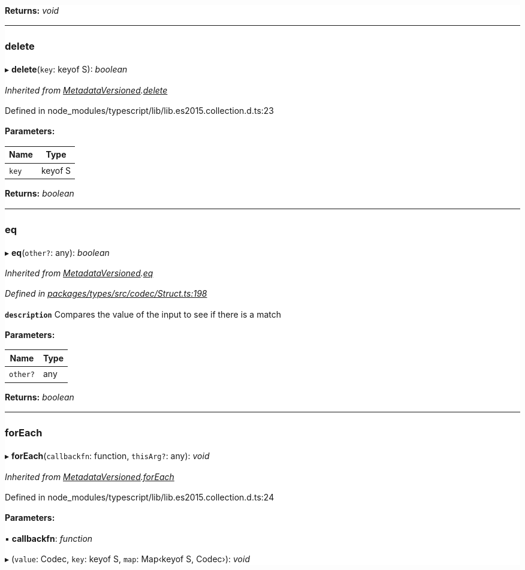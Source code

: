 **Returns:** *void*

___

###  delete

▸ **delete**(`key`: keyof S): *boolean*

*Inherited from [MetadataVersioned](_metadata_metadataversioned_.metadataversioned.md).[delete](_metadata_metadataversioned_.metadataversioned.md#delete)*

Defined in node_modules/typescript/lib/lib.es2015.collection.d.ts:23

**Parameters:**

Name | Type |
------ | ------ |
`key` | keyof S |

**Returns:** *boolean*

___

###  eq

▸ **eq**(`other?`: any): *boolean*

*Inherited from [MetadataVersioned](_metadata_metadataversioned_.metadataversioned.md).[eq](_metadata_metadataversioned_.metadataversioned.md#eq)*

*Defined in [packages/types/src/codec/Struct.ts:198](https://github.com/polkadot-js/api/blob/eeb8d20e58/packages/types/src/codec/Struct.ts#L198)*

**`description`** Compares the value of the input to see if there is a match

**Parameters:**

Name | Type |
------ | ------ |
`other?` | any |

**Returns:** *boolean*

___

###  forEach

▸ **forEach**(`callbackfn`: function, `thisArg?`: any): *void*

*Inherited from [MetadataVersioned](_metadata_metadataversioned_.metadataversioned.md).[forEach](_metadata_metadataversioned_.metadataversioned.md#foreach)*

Defined in node_modules/typescript/lib/lib.es2015.collection.d.ts:24

**Parameters:**

▪ **callbackfn**: *function*

▸ (`value`: Codec, `key`: keyof S, `map`: Map‹keyof S, Codec›): *void*
